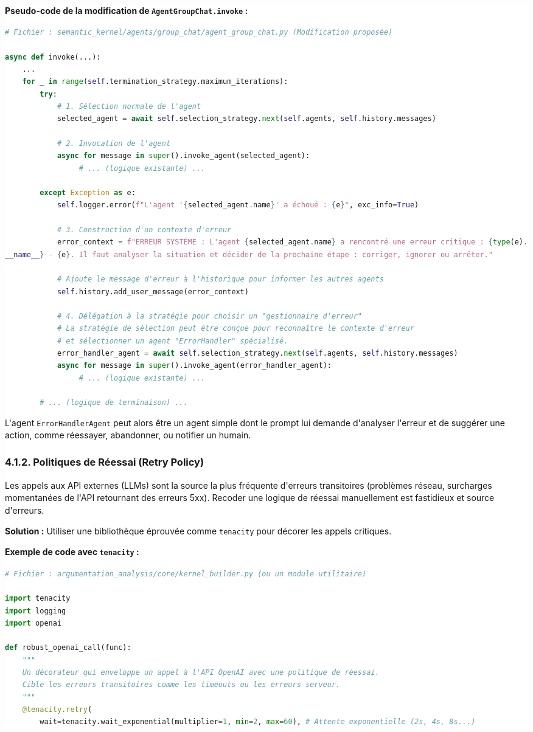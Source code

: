**Pseudo-code de la modification de `AgentGroupChat.invoke` :**

```python
# Fichier : semantic_kernel/agents/group_chat/agent_group_chat.py (Modification proposée)

async def invoke(...):
    ...
    for _ in range(self.termination_strategy.maximum_iterations):
        try:
            # 1. Sélection normale de l'agent
            selected_agent = await self.selection_strategy.next(self.agents, self.history.messages)

            # 2. Invocation de l'agent
            async for message in super().invoke_agent(selected_agent):
                 # ... (logique existante) ...
        
        except Exception as e:
            self.logger.error(f"L'agent '{selected_agent.name}' a échoué : {e}", exc_info=True)
            
            # 3. Construction d'un contexte d'erreur
            error_context = f"ERREUR SYSTÈME : L'agent {selected_agent.name} a rencontré une erreur critique : {type(e).__name__} - {e}. Il faut analyser la situation et décider de la prochaine étape : corriger, ignorer ou arrêter."
            
            # Ajoute le message d'erreur à l'historique pour informer les autres agents
            self.history.add_user_message(error_context)
            
            # 4. Délégation à la stratégie pour choisir un "gestionnaire d'erreur"
            # La stratégie de sélection peut être conçue pour reconnaître le contexte d'erreur
            # et sélectionner un agent "ErrorHandler" spécialisé.
            error_handler_agent = await self.selection_strategy.next(self.agents, self.history.messages)
            async for message in super().invoke_agent(error_handler_agent):
                 # ... (logique existante) ...

        # ... (logique de terminaison) ...
```

L'agent `ErrorHandlerAgent` peut alors être un agent simple dont le prompt lui demande d'analyser l'erreur et de suggérer une action, comme réessayer, abandonner, ou notifier un humain.

### 4.1.2. Politiques de Réessai (Retry Policy)

Les appels aux API externes (LLMs) sont la source la plus fréquente d'erreurs transitoires (problèmes réseau, surcharges momentanées de l'API retournant des erreurs 5xx). Recoder une logique de réessai manuellement est fastidieux et source d'erreurs.

**Solution :** Utiliser une bibliothèque éprouvée comme `tenacity` pour décorer les appels critiques.

**Exemple de code avec `tenacity` :**

```python
# Fichier : argumentation_analysis/core/kernel_builder.py (ou un module utilitaire)

import tenacity
import logging
import openai

def robust_openai_call(func):
    """
    Un décorateur qui enveloppe un appel à l'API OpenAI avec une politique de réessai.
    Cible les erreurs transitoires comme les timeouts ou les erreurs serveur.
    """
    @tenacity.retry(
        wait=tenacity.wait_exponential(multiplier=1, min=2, max=60), # Attente exponentielle (2s, 4s, 8s...)
```